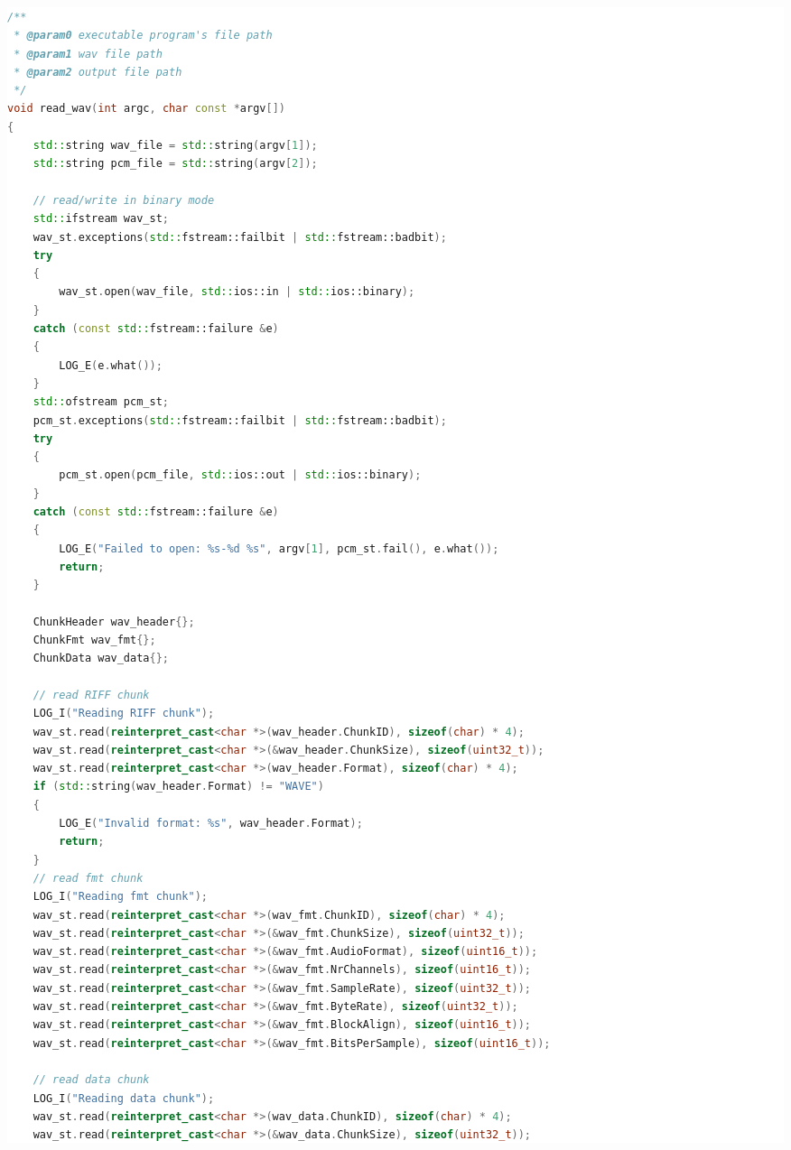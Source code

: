 ```c++
/**
 * @param0 executable program's file path
 * @param1 wav file path
 * @param2 output file path
 */
void read_wav(int argc, char const *argv[])
{
    std::string wav_file = std::string(argv[1]);
    std::string pcm_file = std::string(argv[2]);

    // read/write in binary mode
    std::ifstream wav_st;
    wav_st.exceptions(std::fstream::failbit | std::fstream::badbit);
    try
    {
        wav_st.open(wav_file, std::ios::in | std::ios::binary);
    }
    catch (const std::fstream::failure &e)
    {
        LOG_E(e.what());
    }
    std::ofstream pcm_st;
    pcm_st.exceptions(std::fstream::failbit | std::fstream::badbit);
    try
    {
        pcm_st.open(pcm_file, std::ios::out | std::ios::binary);
    }
    catch (const std::fstream::failure &e)
    {
        LOG_E("Failed to open: %s-%d %s", argv[1], pcm_st.fail(), e.what());
        return;
    }

    ChunkHeader wav_header{};
    ChunkFmt wav_fmt{};
    ChunkData wav_data{};

    // read RIFF chunk
    LOG_I("Reading RIFF chunk");
    wav_st.read(reinterpret_cast<char *>(wav_header.ChunkID), sizeof(char) * 4);
    wav_st.read(reinterpret_cast<char *>(&wav_header.ChunkSize), sizeof(uint32_t));
    wav_st.read(reinterpret_cast<char *>(wav_header.Format), sizeof(char) * 4);
    if (std::string(wav_header.Format) != "WAVE")
    {
        LOG_E("Invalid format: %s", wav_header.Format);
        return;
    }
    // read fmt chunk
    LOG_I("Reading fmt chunk");
    wav_st.read(reinterpret_cast<char *>(wav_fmt.ChunkID), sizeof(char) * 4);
    wav_st.read(reinterpret_cast<char *>(&wav_fmt.ChunkSize), sizeof(uint32_t));
    wav_st.read(reinterpret_cast<char *>(&wav_fmt.AudioFormat), sizeof(uint16_t));
    wav_st.read(reinterpret_cast<char *>(&wav_fmt.NrChannels), sizeof(uint16_t));
    wav_st.read(reinterpret_cast<char *>(&wav_fmt.SampleRate), sizeof(uint32_t));
    wav_st.read(reinterpret_cast<char *>(&wav_fmt.ByteRate), sizeof(uint32_t));
    wav_st.read(reinterpret_cast<char *>(&wav_fmt.BlockAlign), sizeof(uint16_t));
    wav_st.read(reinterpret_cast<char *>(&wav_fmt.BitsPerSample), sizeof(uint16_t));

    // read data chunk
    LOG_I("Reading data chunk");
    wav_st.read(reinterpret_cast<char *>(wav_data.ChunkID), sizeof(char) * 4);
    wav_st.read(reinterpret_cast<char *>(&wav_data.ChunkSize), sizeof(uint32_t));

```